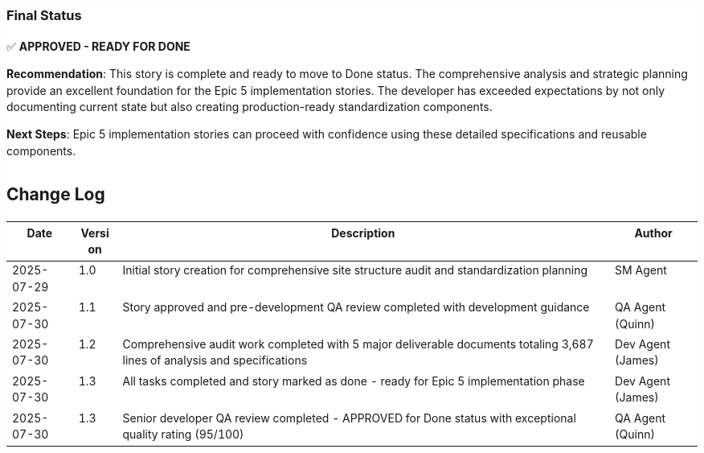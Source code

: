 ### Final Status

✅ **APPROVED - READY FOR DONE**

**Recommendation**: This story is complete and ready to move to Done status. The comprehensive analysis and strategic planning provide an excellent foundation for the Epic 5 implementation stories. The developer has exceeded expectations by not only documenting current state but also creating production-ready standardization components.

**Next Steps**: Epic 5 implementation stories can proceed with confidence using these detailed specifications and reusable components.

## Change Log
| Date | Version | Description | Author |
|------|---------|-------------|--------|
| 2025-07-29 | 1.0 | Initial story creation for comprehensive site structure audit and standardization planning | SM Agent |
| 2025-07-30 | 1.1 | Story approved and pre-development QA review completed with development guidance | QA Agent (Quinn) |
| 2025-07-30 | 1.2 | Comprehensive audit work completed with 5 major deliverable documents totaling 3,687 lines of analysis and specifications | Dev Agent (James) |
| 2025-07-30 | 1.3 | All tasks completed and story marked as done - ready for Epic 5 implementation phase | Dev Agent (James) |
| 2025-07-30 | 1.3 | Senior developer QA review completed - APPROVED for Done status with exceptional quality rating (95/100) | QA Agent (Quinn) |